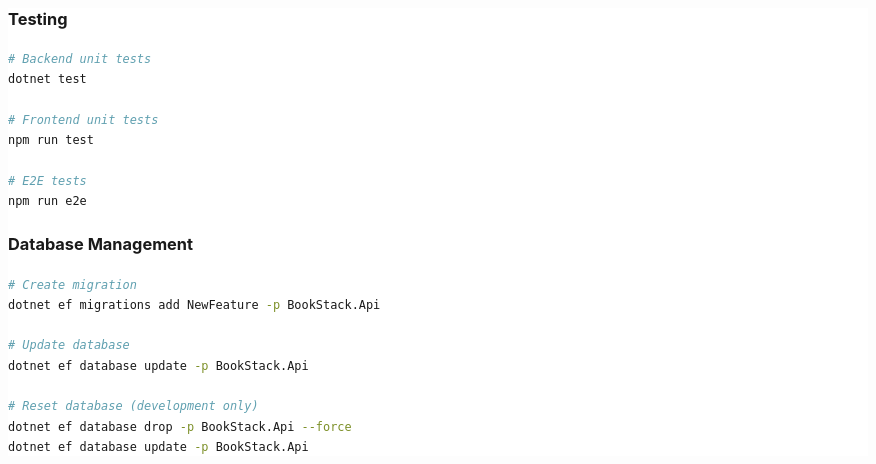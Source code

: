 ### Testing

```bash
# Backend unit tests
dotnet test

# Frontend unit tests
npm run test

# E2E tests
npm run e2e
```

### Database Management

```bash
# Create migration
dotnet ef migrations add NewFeature -p BookStack.Api

# Update database
dotnet ef database update -p BookStack.Api

# Reset database (development only)
dotnet ef database drop -p BookStack.Api --force
dotnet ef database update -p BookStack.Api
```
